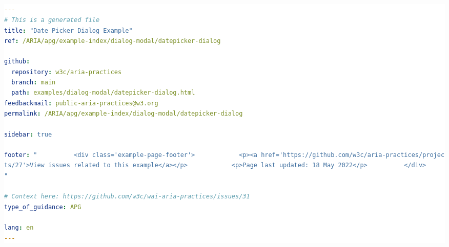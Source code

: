 ```yaml
---
# This is a generated file
title: "Date Picker Dialog Example"
ref: /ARIA/apg/example-index/dialog-modal/datepicker-dialog

github:
  repository: w3c/aria-practices
  branch: main
  path: examples/dialog-modal/datepicker-dialog.html
feedbackmail: public-aria-practices@w3.org
permalink: /ARIA/apg/example-index/dialog-modal/datepicker-dialog

sidebar: true

footer: "          <div class='example-page-footer'>            <p><a href='https://github.com/w3c/aria-practices/projects/27'>View issues related to this example</a></p>            <p>Page last updated: 18 May 2022</p>          </div>        "

# Context here: https://github.com/w3c/wai-aria-practices/issues/31
type_of_guidance: APG

lang: en
---
```

<link
  rel="stylesheet"
  href="https://use.fontawesome.com/releases/v5.1.0/css/all.css"
  integrity="sha384-lKuwvrZot6UHsBSfcMvOkWwlCMgc0TaWr+30HWe3a4ltaBwTZhyTEggF5tJv8tbt"
  crossorigin="anonymous"
/>
<script src="../js/examples.js" type="text/javascript"></script>
<script src="../js/highlight.pack.js"></script>
<script src="../js/app.js"></script>

<link href="css/datepicker-dialog.css" rel="stylesheet" />
<script src="js/datepicker-dialog.js"></script>


<link 
  rel="stylesheet"
  href="{{ '/content-assets/wai-aria-practices/styles.css' | relative_url }}"
>

<link 
  rel="stylesheet"
  href="{{ '/ARIA/apg/example-index/css/github.css' | relative_url }}"
>

<script>
const addBodyClass = undefined;
const enableSidebar = true;
if (addBodyClass) document.body.classList.add(addBodyClass);
if (enableSidebar) document.body.classList.add('has-sidebar');
</script>
    